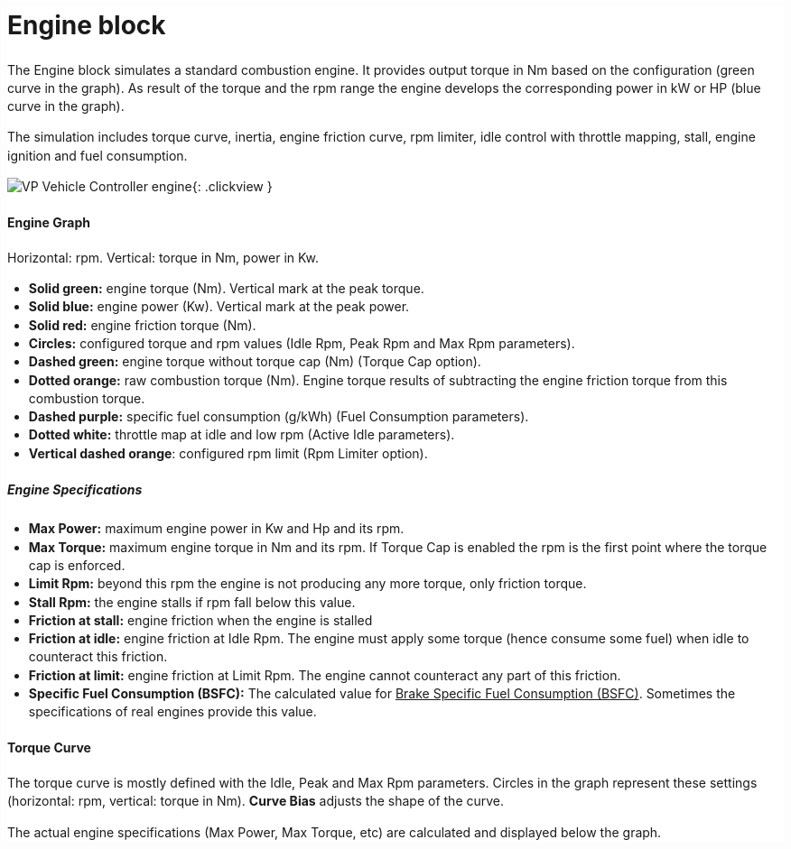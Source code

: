 # Engine block

The Engine block simulates a standard combustion engine. It provides output torque in Nm based on
the configuration (green curve in the graph). As result of the torque and the rpm range the engine
develops the corresponding power in kW or HP (blue curve in the graph).

The simulation includes torque curve, inertia, engine friction curve, rpm limiter, idle control with
throttle mapping, stall, engine ignition and fuel consumption.

![VP Vehicle Controller engine](/img/blocks/vpp-engine-inspector.png){: .clickview }

#### Engine Graph

Horizontal: rpm. Vertical: torque in Nm, power in Kw.

- **Solid green:** engine torque (Nm). Vertical mark at the peak torque.
- **Solid blue:** engine power (Kw). Vertical mark at the peak power.
- **Solid red:** engine friction torque (Nm).
- **Circles:** configured torque and rpm values (Idle Rpm, Peak Rpm and Max Rpm parameters).
- **Dashed green:** engine torque without torque cap (Nm) (Torque Cap option).
- **Dotted orange:** raw combustion torque (Nm). Engine torque results of subtracting the engine friction
	torque from this combustion torque.
- **Dashed purple:** specific fuel consumption (g/kWh) (Fuel Consumption parameters).
- **Dotted white:** throttle map at idle and low rpm (Active Idle parameters).
- **Vertical dashed orange**: configured rpm limit (Rpm Limiter option).

##### Engine Specifications

- **Max Power:** maximum engine power in Kw and Hp and its rpm.
- **Max Torque:** maximum engine torque in Nm and its rpm. If Torque Cap is enabled the rpm is
	the first point where the torque cap is enforced.
- **Limit Rpm:** beyond this rpm the engine is not producing any more torque, only friction torque.
- **Stall Rpm:** the engine stalls if rpm fall below this value.
- **Friction at stall:** engine friction when the engine is stalled
- **Friction at idle:** engine friction at Idle Rpm. The engine must apply some torque (hence
	consume some fuel) when idle to counteract this friction.
- **Friction at limit:** engine friction at Limit Rpm. The engine cannot counteract any part of
	this friction.
- **Specific Fuel Consumption (BSFC):** The calculated value for [Brake Specific Fuel Consumption (BSFC)](https://en.wikipedia.org/wiki/Brake_specific_fuel_consumption). Sometimes the specifications of real
	engines provide this value.

#### Torque Curve

The torque curve is mostly defined with the Idle, Peak and Max Rpm parameters. Circles in the graph
represent these settings (horizontal: rpm, vertical: torque in Nm). **Curve Bias** adjusts the
shape of the curve.

The actual engine specifications (Max Power, Max Torque, etc) are calculated and displayed below
the graph.
